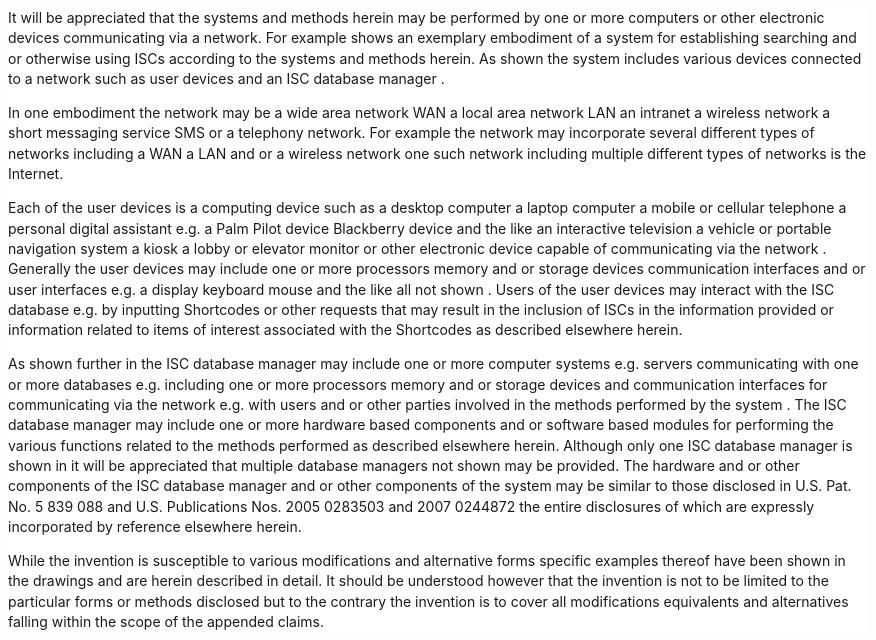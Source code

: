 It will be appreciated that the systems and methods herein may be performed by one or more computers or other electronic devices communicating via a network. For example shows an exemplary embodiment of a system for establishing searching and or otherwise using ISCs according to the systems and methods herein. As shown the system includes various devices connected to a network such as user devices and an ISC database manager .

In one embodiment the network may be a wide area network WAN a local area network LAN an intranet a wireless network a short messaging service SMS or a telephony network. For example the network may incorporate several different types of networks including a WAN a LAN and or a wireless network one such network including multiple different types of networks is the Internet.

Each of the user devices is a computing device such as a desktop computer a laptop computer a mobile or cellular telephone a personal digital assistant e.g. a Palm Pilot device Blackberry device and the like an interactive television a vehicle or portable navigation system a kiosk a lobby or elevator monitor or other electronic device capable of communicating via the network . Generally the user devices may include one or more processors memory and or storage devices communication interfaces and or user interfaces e.g. a display keyboard mouse and the like all not shown . Users of the user devices may interact with the ISC database e.g. by inputting Shortcodes or other requests that may result in the inclusion of ISCs in the information provided or information related to items of interest associated with the Shortcodes as described elsewhere herein.

As shown further in the ISC database manager may include one or more computer systems e.g. servers communicating with one or more databases e.g. including one or more processors memory and or storage devices and communication interfaces for communicating via the network e.g. with users and or other parties involved in the methods performed by the system . The ISC database manager may include one or more hardware based components and or software based modules for performing the various functions related to the methods performed as described elsewhere herein. Although only one ISC database manager is shown in it will be appreciated that multiple database managers not shown may be provided. The hardware and or other components of the ISC database manager and or other components of the system may be similar to those disclosed in U.S. Pat. No. 5 839 088 and U.S. Publications Nos. 2005 0283503 and 2007 0244872 the entire disclosures of which are expressly incorporated by reference elsewhere herein.

While the invention is susceptible to various modifications and alternative forms specific examples thereof have been shown in the drawings and are herein described in detail. It should be understood however that the invention is not to be limited to the particular forms or methods disclosed but to the contrary the invention is to cover all modifications equivalents and alternatives falling within the scope of the appended claims.

